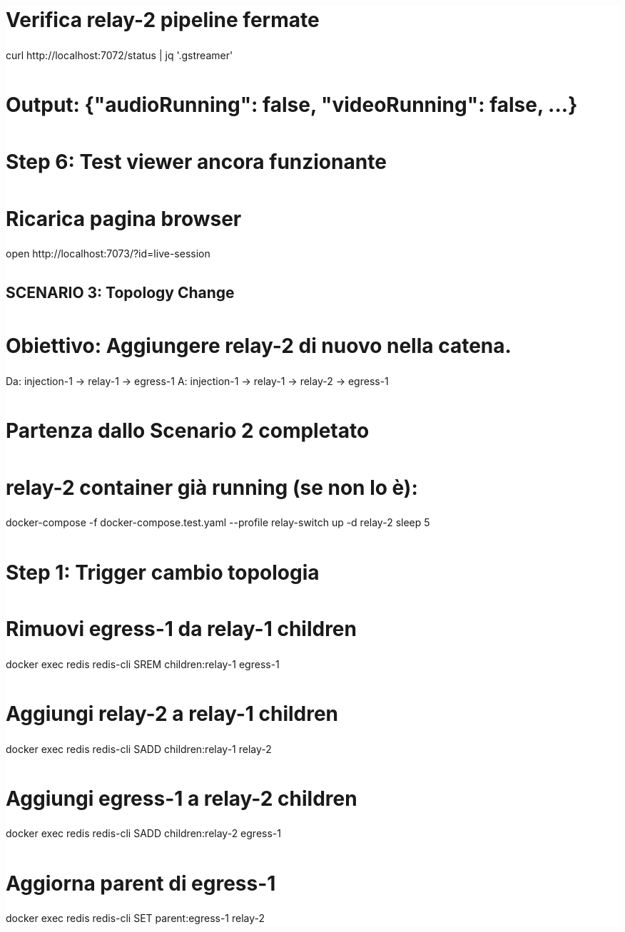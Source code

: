 # Verifica relay-2 pipeline fermate
curl http://localhost:7072/status | jq '.gstreamer'
# Output: {"audioRunning": false, "videoRunning": false, ...}

# Step 6: Test viewer ancora funzionante

# Ricarica pagina browser
open http://localhost:7073/?id=live-session

## SCENARIO 3: Topology Change 

# Obiettivo: Aggiungere relay-2 di nuovo nella catena.

Da: injection-1 → relay-1 → egress-1
A: injection-1 → relay-1 → relay-2 → egress-1

# Partenza dallo Scenario 2 completato
# relay-2 container già running (se non lo è):
docker-compose -f docker-compose.test.yaml --profile relay-switch up -d relay-2
sleep 5


# Step 1: Trigger cambio topologia

# Rimuovi egress-1 da relay-1 children
docker exec redis redis-cli SREM children:relay-1 egress-1

# Aggiungi relay-2 a relay-1 children
docker exec redis redis-cli SADD children:relay-1 relay-2

# Aggiungi egress-1 a relay-2 children
docker exec redis redis-cli SADD children:relay-2 egress-1

# Aggiorna parent di egress-1
docker exec redis redis-cli SET parent:egress-1 relay-2
